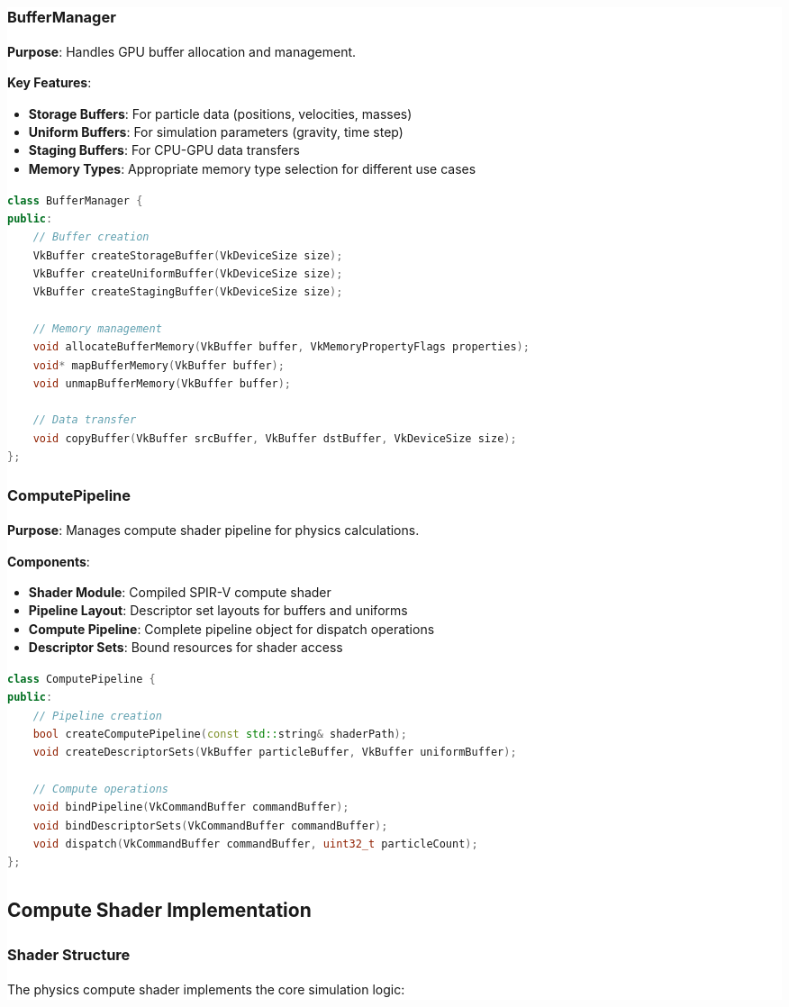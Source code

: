 ### BufferManager
**Purpose**: Handles GPU buffer allocation and management.

**Key Features**:
- **Storage Buffers**: For particle data (positions, velocities, masses)
- **Uniform Buffers**: For simulation parameters (gravity, time step)
- **Staging Buffers**: For CPU-GPU data transfers
- **Memory Types**: Appropriate memory type selection for different use cases

```cpp
class BufferManager {
public:
    // Buffer creation
    VkBuffer createStorageBuffer(VkDeviceSize size);
    VkBuffer createUniformBuffer(VkDeviceSize size);
    VkBuffer createStagingBuffer(VkDeviceSize size);
    
    // Memory management
    void allocateBufferMemory(VkBuffer buffer, VkMemoryPropertyFlags properties);
    void* mapBufferMemory(VkBuffer buffer);
    void unmapBufferMemory(VkBuffer buffer);
    
    // Data transfer
    void copyBuffer(VkBuffer srcBuffer, VkBuffer dstBuffer, VkDeviceSize size);
};
```

### ComputePipeline
**Purpose**: Manages compute shader pipeline for physics calculations.

**Components**:
- **Shader Module**: Compiled SPIR-V compute shader
- **Pipeline Layout**: Descriptor set layouts for buffers and uniforms
- **Compute Pipeline**: Complete pipeline object for dispatch operations
- **Descriptor Sets**: Bound resources for shader access

```cpp
class ComputePipeline {
public:
    // Pipeline creation
    bool createComputePipeline(const std::string& shaderPath);
    void createDescriptorSets(VkBuffer particleBuffer, VkBuffer uniformBuffer);
    
    // Compute operations
    void bindPipeline(VkCommandBuffer commandBuffer);
    void bindDescriptorSets(VkCommandBuffer commandBuffer);
    void dispatch(VkCommandBuffer commandBuffer, uint32_t particleCount);
};
```

## Compute Shader Implementation

### Shader Structure
The physics compute shader implements the core simulation logic:
